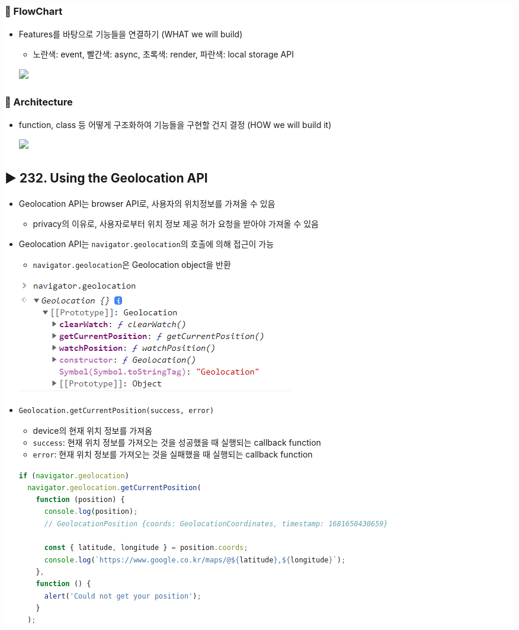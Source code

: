 ### 🔹 FlowChart

- Features를 바탕으로 기능들을 연결하기 (WHAT we will build)

  - 노란색: event, 빨간색: async, 초록색: render, 파란색: local storage API

  ![](./Mapty-flowchart.png)

### 🔹 Architecture

- function, class 등 어떻게 구조화하여 기능들을 구현할 건지 결정 (HOW we will build it)

  ![](./Mapty-architecture-final.png)

## ▶ 232. Using the Geolocation API

- Geolocation API는 browser API로, 사용자의 위치정보를 가져올 수 있음

  - privacy의 이유로, 사용자로부터 위치 정보 제공 허가 요청을 받아야 가져올 수 있음

- Geolocation API는 `navigator.geolocation`의 호출에 의해 접근이 가능

  - `navigator.geolocation`은 Geolocation object을 반환

  ![](./image/navigator_geolocation.PNG)

- `Geolocation.getCurrentPosition(success, error)`

  - device의 현재 위치 정보를 가져옴
  - `success`: 현재 위치 정보를 가져오는 것을 성공했을 때 실행되는 callback function
  - `error`: 현재 위치 정보를 가져오는 것을 실패했을 때 실행되는 callback function

  ```js
  if (navigator.geolocation)
    navigator.geolocation.getCurrentPosition(
      function (position) {
        console.log(position);
        // GeolocationPosition {coords: GeolocationCoordinates, timestamp: 1681650430659}

        const { latitude, longitude } = position.coords;
        console.log(`https://www.google.co.kr/maps/@${latitude},${longitude}`);
      },
      function () {
        alert('Could not get your position');
      }
    );
  ```
